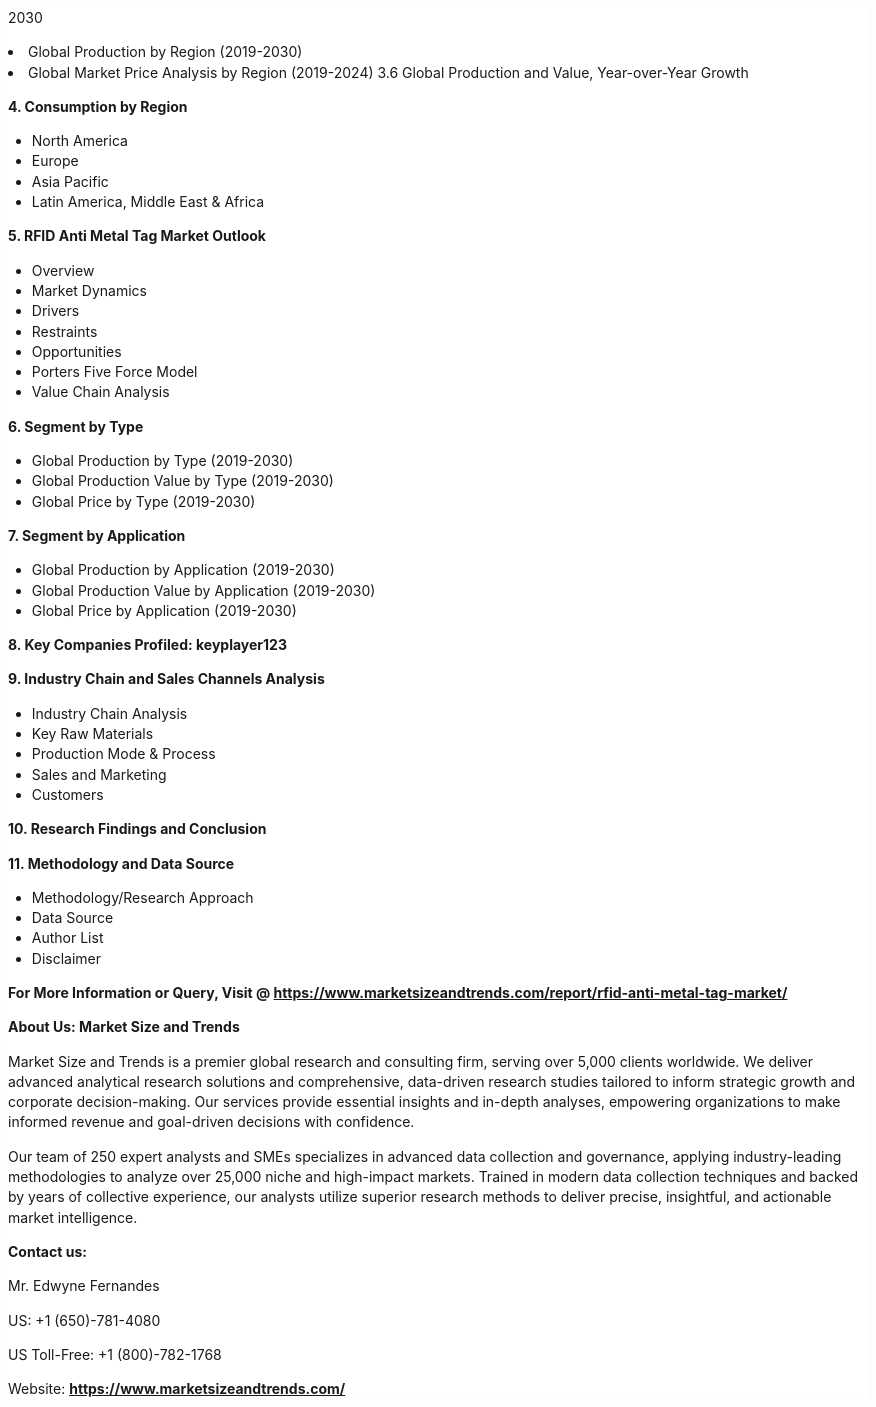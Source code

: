 2030</li><li>Global Production by Region (2019-2030)</li><li>Global Market Price Analysis by Region (2019-2024) 3.6 Global Production and Value, Year-over-Year Growth</li></ul><p><strong>4. Consumption by Region</strong></p><ul><li>North America</li><li>Europe</li><li>Asia Pacific</li><li>Latin America, Middle East &amp; Africa</li></ul><p><strong>5. RFID Anti Metal Tag Market Outlook</strong></p><ul><li>Overview</li><li>Market Dynamics</li><li>Drivers</li><li>Restraints</li><li>Opportunities</li><li>Porters Five Force Model</li><li>Value Chain Analysis&nbsp;</li></ul><p><strong>6. Segment by Type</strong></p><ul><li>Global Production by Type (2019-2030)</li><li>Global Production Value by Type (2019-2030)</li><li>Global Price by Type (2019-2030)</li></ul><p><strong>7. Segment by Application</strong></p><ul><li>Global Production by Application (2019-2030)</li><li>Global Production Value by Application (2019-2030)</li><li>Global Price by Application (2019-2030)</li></ul><p><strong>8. Key Companies Profiled: keyplayer123</strong></p><p><strong>9. Industry Chain and Sales Channels Analysis</strong></p><ul><li>Industry Chain Analysis</li><li>Key Raw Materials</li><li>Production Mode &amp; Process</li><li>Sales and Marketing</li><li>Customers</li></ul><p><strong>10. Research Findings and Conclusion</strong></p><p><strong>11. Methodology and Data Source</strong></p><ul><li>Methodology/Research Approach</li><li>Data Source</li><li>Author List</li><li>Disclaimer</li></ul></p><p><strong>For More Information or Query, Visit @ <a href="https://www.marketsizeandtrends.com/report/rfid-anti-metal-tag-market/">https://www.marketsizeandtrends.com/report/rfid-anti-metal-tag-market/</a></strong></p><p><strong>About Us: Market Size and Trends</strong></p><p>Market Size and Trends is a premier global research and consulting firm, serving over 5,000 clients worldwide. We deliver advanced analytical research solutions and comprehensive, data-driven research studies tailored to inform strategic growth and corporate decision-making. Our services provide essential insights and in-depth analyses, empowering organizations to make informed revenue and goal-driven decisions with confidence.</p><p>Our team of 250 expert analysts and SMEs specializes in advanced data collection and governance, applying industry-leading methodologies to analyze over 25,000 niche and high-impact markets. Trained in modern data collection techniques and backed by years of collective experience, our analysts utilize superior research methods to deliver precise, insightful, and actionable market intelligence.</p><p><strong>Contact us:</strong></p><p>Mr. Edwyne Fernandes</p><p>US: +1 (650)-781-4080</p><p>US Toll-Free: +1 (800)-782-1768</p><p>Website: <strong><a href="https://www.marketsizeandtrends.com/">https://www.marketsizeandtrends.com/</a></strong></p>
